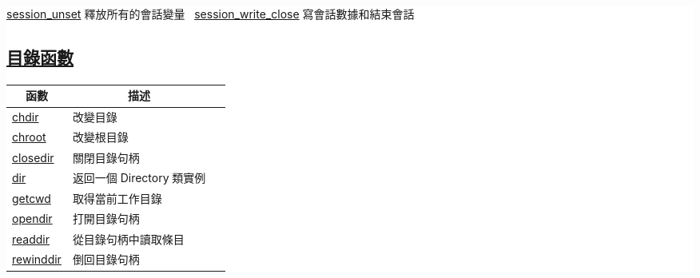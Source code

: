 <tr>
<td><a href="http://php.net/manual/zh/function.session-unset.php">session_unset</a></td>
<td>釋放所有的會話變量</td>
<td>&nbsp;</td>
</tr>
<tr>
<td><a href="http://php.net/manual/zh/function.session-write-close.php">session_write_close</a></td>
<td>寫會話數據和結束會話</td>
<td>&nbsp;</td>
</tr>
</tbody>
</table>
<h2><a href="http://php.net/manual/zh/ref.dir.php#ref.dir">目錄函數</a></h2>
<table>
<thead>
<tr>
<th>函數</th>
<th>描述</th>
<th>&nbsp;</th>
</tr>
</thead>
<tbody>
<tr>
<td><a href="http://php.net/manual/zh/function.chdir.php">chdir</a></td>
<td>改變目錄</td>
<td>&nbsp;</td>
</tr>
<tr>
<td><a href="http://php.net/manual/zh/function.chroot.php">chroot</a></td>
<td>改變根目錄</td>
<td>&nbsp;</td>
</tr>
<tr>
<td><a href="http://php.net/manual/zh/function.closedir.php">closedir</a></td>
<td>關閉目錄句柄</td>
<td>&nbsp;</td>
</tr>
<tr>
<td><a href="http://php.net/manual/zh/function.dir.php">dir</a></td>
<td>返回一個 Directory 類實例</td>
<td>&nbsp;</td>
</tr>
<tr>
<td><a href="http://php.net/manual/zh/function.getcwd.php">getcwd</a></td>
<td>取得當前工作目錄</td>
<td>&nbsp;</td>
</tr>
<tr>
<td><a href="http://php.net/manual/zh/function.opendir.php">opendir</a></td>
<td>打開目錄句柄</td>
<td>&nbsp;</td>
</tr>
<tr>
<td><a href="http://php.net/manual/zh/function.readdir.php">readdir</a></td>
<td>從目錄句柄中讀取條目</td>
<td>&nbsp;</td>
</tr>
<tr>
<td><a href="http://php.net/manual/zh/function.rewinddir.php">rewinddir</a></td>
<td>倒回目錄句柄</td>
<td>&nbsp;</td>
</tr>
<tr>